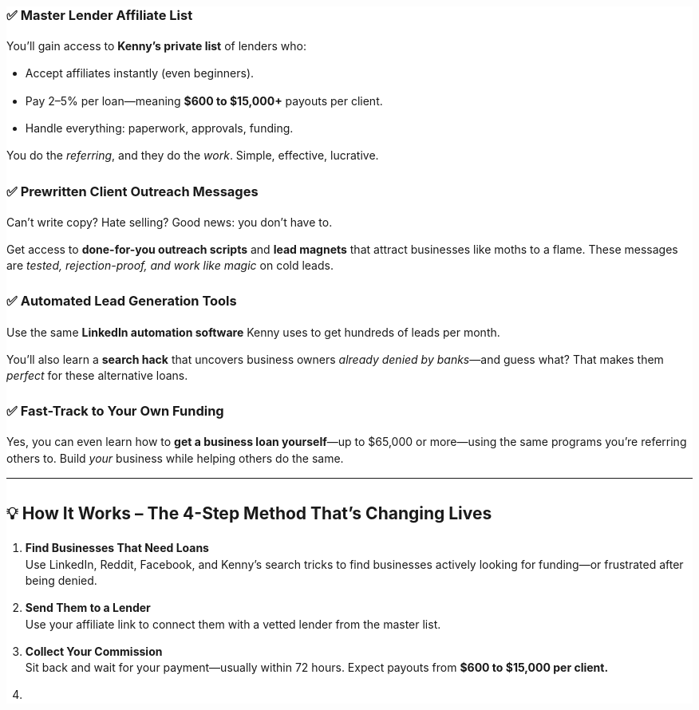 <h3 data-start="2824" data-end="2858">✅ Master Lender Affiliate List</h3>
<p data-start="2859" data-end="2921">You’ll gain access to <strong data-start="2881" data-end="2905">Kenny’s private list</strong> of lenders who:</p>

<ul data-start="2922" data-end="3090">
 	<li data-start="2922" data-end="2969">
<p data-start="2924" data-end="2969">Accept affiliates instantly (even beginners).</p>
</li>
 	<li data-start="2970" data-end="3038">
<p data-start="2972" data-end="3038">Pay 2–5% per loan—meaning <strong data-start="2998" data-end="3018">$600 to $15,000+</strong> payouts per client.</p>
</li>
 	<li data-start="3039" data-end="3090">
<p data-start="3041" data-end="3090">Handle everything: paperwork, approvals, funding.</p>
</li>
</ul>
<p data-start="3092" data-end="3169">You do the <em data-start="3103" data-end="3114">referring</em>, and they do the <em data-start="3132" data-end="3138">work</em>. Simple, effective, lucrative.</p>

<h3 data-start="3171" data-end="3212">✅ Prewritten Client Outreach Messages</h3>
<p data-start="3213" data-end="3274">Can’t write copy? Hate selling? Good news: you don’t have to.</p>
<p data-start="3276" data-end="3472">Get access to <strong data-start="3290" data-end="3323">done-for-you outreach scripts</strong> and <strong data-start="3328" data-end="3344">lead magnets</strong> that attract businesses like moths to a flame. These messages are <em data-start="3411" data-end="3457">tested, rejection-proof, and work like magic</em> on cold leads.</p>

<h3 data-start="3474" data-end="3511">✅ Automated Lead Generation Tools</h3>
<p data-start="3512" data-end="3604">Use the same <strong data-start="3525" data-end="3557">LinkedIn automation software</strong> Kenny uses to get hundreds of leads per month.</p>
<p data-start="3606" data-end="3768">You’ll also learn a <strong data-start="3626" data-end="3641">search hack</strong> that uncovers business owners <em data-start="3672" data-end="3697">already denied by banks</em>—and guess what? That makes them <em data-start="3730" data-end="3739">perfect</em> for these alternative loans.</p>

<h3 data-start="3770" data-end="3806">✅ Fast-Track to Your Own Funding</h3>
<p data-start="3807" data-end="4000">Yes, you can even learn how to <strong data-start="3838" data-end="3870">get a business loan yourself</strong>—up to $65,000 or more—using the same programs you’re referring others to. Build <em data-start="3951" data-end="3957">your</em> business while helping others do the same.</p>


<hr data-start="4002" data-end="4005" />

<h2 data-start="4007" data-end="4067">💡 How It Works – The 4-Step Method That’s Changing Lives</h2>
<ol data-start="4069" data-end="4657">
 	<li data-start="4069" data-end="4252">
<p data-start="4072" data-end="4252"><strong data-start="4072" data-end="4107">Find Businesses That Need Loans</strong><br data-start="4107" data-end="4110" />Use LinkedIn, Reddit, Facebook, and Kenny’s search tricks to find businesses actively looking for funding—or frustrated after being denied.</p>
</li>
 	<li data-start="4254" data-end="4370">
<p data-start="4257" data-end="4370"><strong data-start="4257" data-end="4282">Send Them to a Lender</strong><br data-start="4282" data-end="4285" />Use your affiliate link to connect them with a vetted lender from the master list.</p>
</li>
 	<li data-start="4372" data-end="4519">
<p data-start="4375" data-end="4519"><strong data-start="4375" data-end="4402">Collect Your Commission</strong><br data-start="4402" data-end="4405" />Sit back and wait for your payment—usually within 72 hours. Expect payouts from <strong data-start="4488" data-end="4519">$600 to $15,000 per client.</strong></p>
</li>
 	<li data-start="4521" data-end="4657">